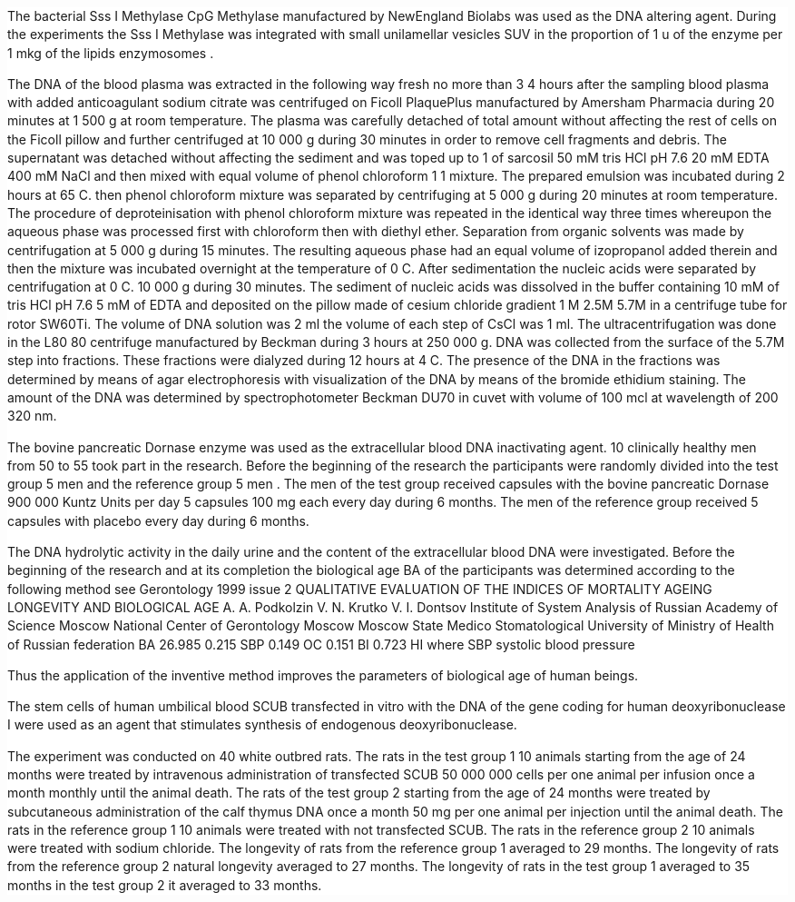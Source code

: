 The bacterial Sss I Methylase CpG Methylase manufactured by NewEngland Biolabs was used as the DNA altering agent. During the experiments the Sss I Methylase was integrated with small unilamellar vesicles SUV in the proportion of 1 u of the enzyme per 1 mkg of the lipids enzymosomes .

The DNA of the blood plasma was extracted in the following way fresh no more than 3 4 hours after the sampling blood plasma with added anticoagulant sodium citrate was centrifuged on Ficoll PlaquePlus manufactured by Amersham Pharmacia during 20 minutes at 1 500 g at room temperature. The plasma was carefully detached of total amount without affecting the rest of cells on the Ficoll pillow and further centrifuged at 10 000 g during 30 minutes in order to remove cell fragments and debris. The supernatant was detached without affecting the sediment and was toped up to 1 of sarcosil 50 mM tris HCl pH 7.6 20 mM EDTA 400 mM NaCl and then mixed with equal volume of phenol chloroform 1 1 mixture. The prepared emulsion was incubated during 2 hours at 65 C. then phenol chloroform mixture was separated by centrifuging at 5 000 g during 20 minutes at room temperature. The procedure of deproteinisation with phenol chloroform mixture was repeated in the identical way three times whereupon the aqueous phase was processed first with chloroform then with diethyl ether. Separation from organic solvents was made by centrifugation at 5 000 g during 15 minutes. The resulting aqueous phase had an equal volume of izopropanol added therein and then the mixture was incubated overnight at the temperature of 0 C. After sedimentation the nucleic acids were separated by centrifugation at 0 C. 10 000 g during 30 minutes. The sediment of nucleic acids was dissolved in the buffer containing 10 mM of tris HCl pH 7.6 5 mM of EDTA and deposited on the pillow made of cesium chloride gradient 1 M 2.5M 5.7M in a centrifuge tube for rotor SW60Ti. The volume of DNA solution was 2 ml the volume of each step of CsCl was 1 ml. The ultracentrifugation was done in the L80 80 centrifuge manufactured by Beckman during 3 hours at 250 000 g. DNA was collected from the surface of the 5.7M step into fractions. These fractions were dialyzed during 12 hours at 4 C. The presence of the DNA in the fractions was determined by means of agar electrophoresis with visualization of the DNA by means of the bromide ethidium staining. The amount of the DNA was determined by spectrophotometer Beckman DU70 in cuvet with volume of 100 mcl at wavelength of 200 320 nm.

The bovine pancreatic Dornase enzyme was used as the extracellular blood DNA inactivating agent. 10 clinically healthy men from 50 to 55 took part in the research. Before the beginning of the research the participants were randomly divided into the test group 5 men and the reference group 5 men . The men of the test group received capsules with the bovine pancreatic Dornase 900 000 Kuntz Units per day 5 capsules 100 mg each every day during 6 months. The men of the reference group received 5 capsules with placebo every day during 6 months.

The DNA hydrolytic activity in the daily urine and the content of the extracellular blood DNA were investigated. Before the beginning of the research and at its completion the biological age BA of the participants was determined according to the following method see Gerontology 1999 issue 2 QUALITATIVE EVALUATION OF THE INDICES OF MORTALITY AGEING LONGEVITY AND BIOLOGICAL AGE A. A. Podkolzin V. N. Krutko V. I. Dontsov Institute of System Analysis of Russian Academy of Science Moscow National Center of Gerontology Moscow Moscow State Medico Stomatological University of Ministry of Health of Russian federation BA 26.985 0.215 SBP 0.149 OC 0.151 BI 0.723 HI where SBP systolic blood pressure 

Thus the application of the inventive method improves the parameters of biological age of human beings.

The stem cells of human umbilical blood SCUB transfected in vitro with the DNA of the gene coding for human deoxyribonuclease I were used as an agent that stimulates synthesis of endogenous deoxyribonuclease.

The experiment was conducted on 40 white outbred rats. The rats in the test group 1 10 animals starting from the age of 24 months were treated by intravenous administration of transfected SCUB 50 000 000 cells per one animal per infusion once a month monthly until the animal death. The rats of the test group 2 starting from the age of 24 months were treated by subcutaneous administration of the calf thymus DNA once a month 50 mg per one animal per injection until the animal death. The rats in the reference group 1 10 animals were treated with not transfected SCUB. The rats in the reference group 2 10 animals were treated with sodium chloride. The longevity of rats from the reference group 1 averaged to 29 months. The longevity of rats from the reference group 2 natural longevity averaged to 27 months. The longevity of rats in the test group 1 averaged to 35 months in the test group 2 it averaged to 33 months.
